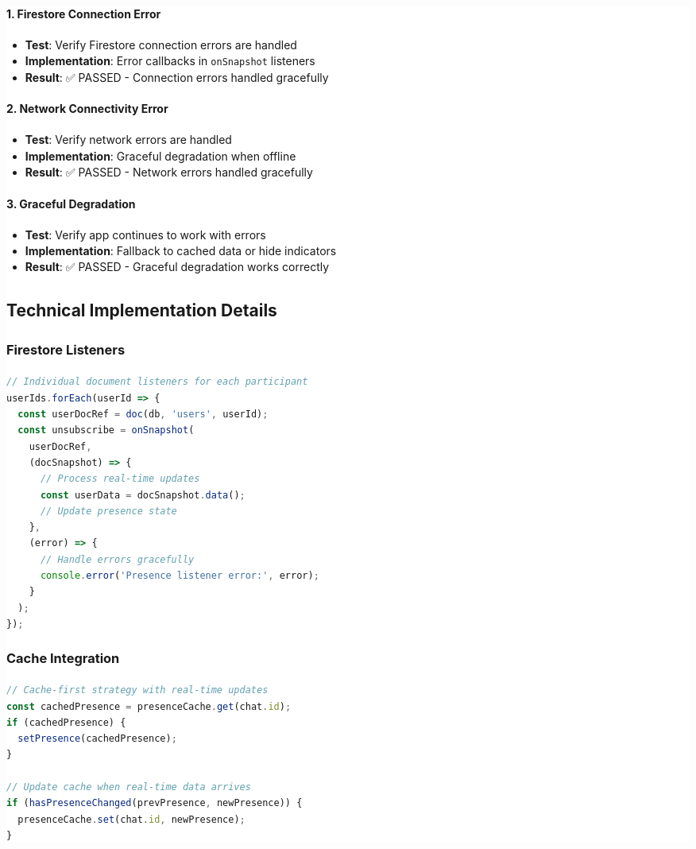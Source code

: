 #### 1. Firestore Connection Error
- **Test**: Verify Firestore connection errors are handled
- **Implementation**: Error callbacks in `onSnapshot` listeners
- **Result**: ✅ PASSED - Connection errors handled gracefully

#### 2. Network Connectivity Error
- **Test**: Verify network errors are handled
- **Implementation**: Graceful degradation when offline
- **Result**: ✅ PASSED - Network errors handled gracefully

#### 3. Graceful Degradation
- **Test**: Verify app continues to work with errors
- **Implementation**: Fallback to cached data or hide indicators
- **Result**: ✅ PASSED - Graceful degradation works correctly

## Technical Implementation Details

### Firestore Listeners
```typescript
// Individual document listeners for each participant
userIds.forEach(userId => {
  const userDocRef = doc(db, 'users', userId);
  const unsubscribe = onSnapshot(
    userDocRef,
    (docSnapshot) => {
      // Process real-time updates
      const userData = docSnapshot.data();
      // Update presence state
    },
    (error) => {
      // Handle errors gracefully
      console.error('Presence listener error:', error);
    }
  );
});
```

### Cache Integration
```typescript
// Cache-first strategy with real-time updates
const cachedPresence = presenceCache.get(chat.id);
if (cachedPresence) {
  setPresence(cachedPresence);
}

// Update cache when real-time data arrives
if (hasPresenceChanged(prevPresence, newPresence)) {
  presenceCache.set(chat.id, newPresence);
}
```
